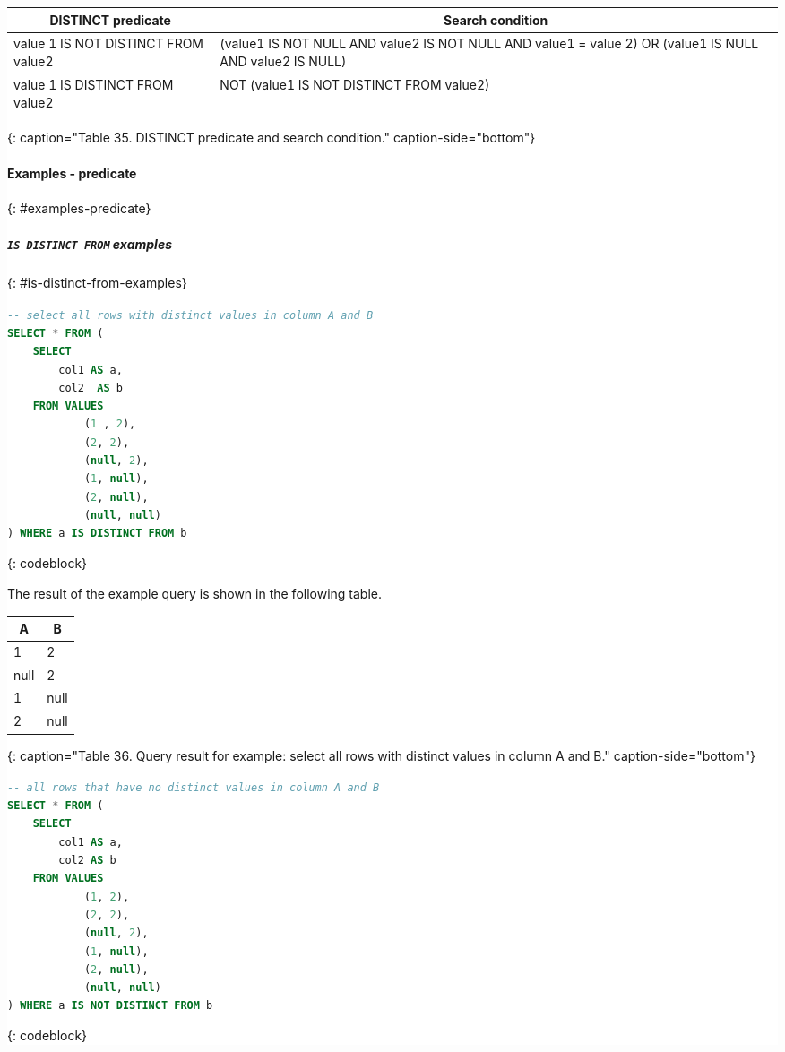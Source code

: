 | DISTINCT predicate | Search condition |
| ------------------ | ---------------- |
| value 1 IS NOT DISTINCT FROM value2 | (value1 IS NOT NULL AND value2 IS NOT NULL AND value1 = value 2) OR (value1 IS NULL AND value2 IS NULL) |
| value 1 IS DISTINCT FROM value2 | NOT (value1 IS NOT DISTINCT FROM value2)|
{: caption="Table 35. DISTINCT predicate and search condition." caption-side="bottom"}

#### Examples - predicate
{: #examples-predicate}

##### `IS DISTINCT FROM` examples
{: #is-distinct-from-examples}

```sql
-- select all rows with distinct values in column A and B
SELECT * FROM (
    SELECT
        col1 AS a,
        col2  AS b
    FROM VALUES
            (1 , 2),
            (2, 2),
            (null, 2),
            (1, null),
            (2, null),
            (null, null)
) WHERE a IS DISTINCT FROM b
```
{: codeblock}

The result of the example query is shown in the following table.

|A   |B   |
|----|----|
|1   |2   |
|null|2   |
|1   |null|
|2   |null|
{: caption="Table 36. Query result for example: select all rows with distinct values in column A and B." caption-side="bottom"}

```sql
-- all rows that have no distinct values in column A and B
SELECT * FROM (
    SELECT
        col1 AS a,
        col2 AS b
    FROM VALUES
            (1, 2),
            (2, 2),
            (null, 2),
            (1, null),
            (2, null),
            (null, null)
) WHERE a IS NOT DISTINCT FROM b
```
{: codeblock}
